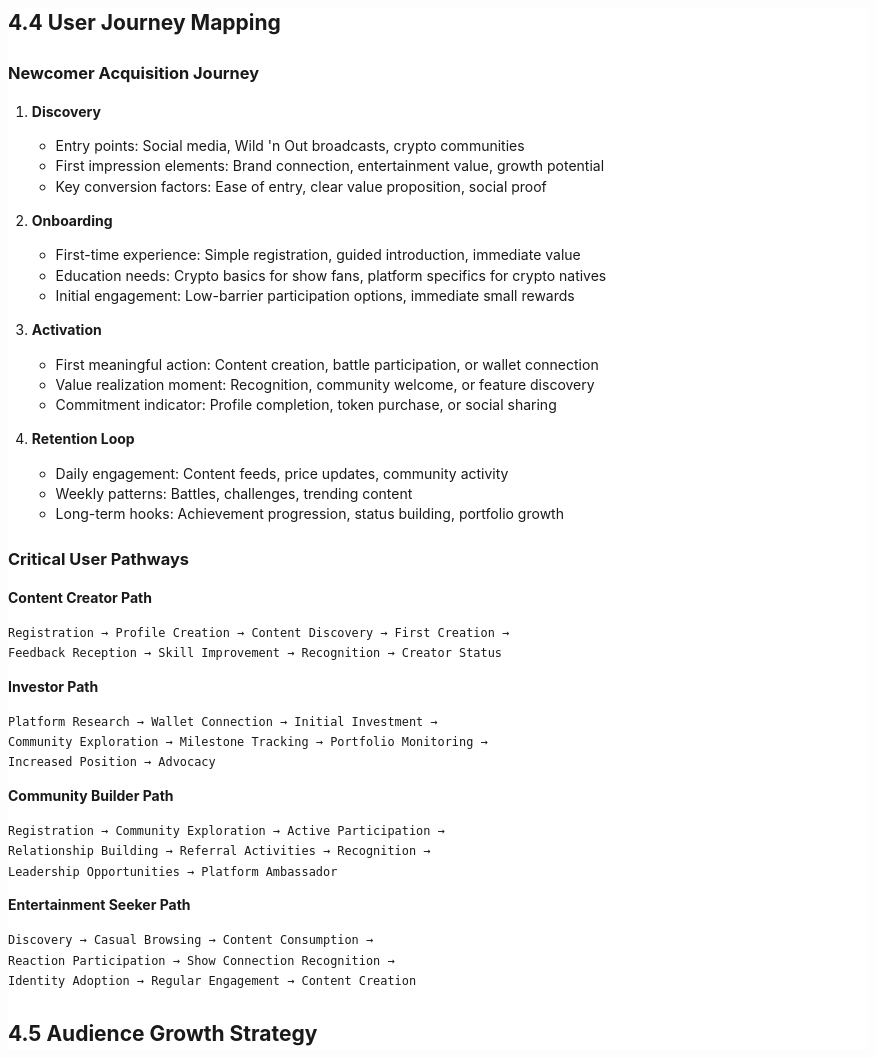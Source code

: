 ## 4.4 User Journey Mapping

### Newcomer Acquisition Journey

1. **Discovery**
   - Entry points: Social media, Wild 'n Out broadcasts, crypto communities
   - First impression elements: Brand connection, entertainment value, growth potential
   - Key conversion factors: Ease of entry, clear value proposition, social proof

2. **Onboarding**
   - First-time experience: Simple registration, guided introduction, immediate value
   - Education needs: Crypto basics for show fans, platform specifics for crypto natives
   - Initial engagement: Low-barrier participation options, immediate small rewards

3. **Activation**
   - First meaningful action: Content creation, battle participation, or wallet connection
   - Value realization moment: Recognition, community welcome, or feature discovery
   - Commitment indicator: Profile completion, token purchase, or social sharing

4. **Retention Loop**
   - Daily engagement: Content feeds, price updates, community activity
   - Weekly patterns: Battles, challenges, trending content
   - Long-term hooks: Achievement progression, status building, portfolio growth

### Critical User Pathways

**Content Creator Path**
```
Registration → Profile Creation → Content Discovery → First Creation → 
Feedback Reception → Skill Improvement → Recognition → Creator Status
```

**Investor Path**
```
Platform Research → Wallet Connection → Initial Investment → 
Community Exploration → Milestone Tracking → Portfolio Monitoring → 
Increased Position → Advocacy
```

**Community Builder Path**
```
Registration → Community Exploration → Active Participation → 
Relationship Building → Referral Activities → Recognition → 
Leadership Opportunities → Platform Ambassador
```

**Entertainment Seeker Path**
```
Discovery → Casual Browsing → Content Consumption → 
Reaction Participation → Show Connection Recognition → 
Identity Adoption → Regular Engagement → Content Creation
```

## 4.5 Audience Growth Strategy

